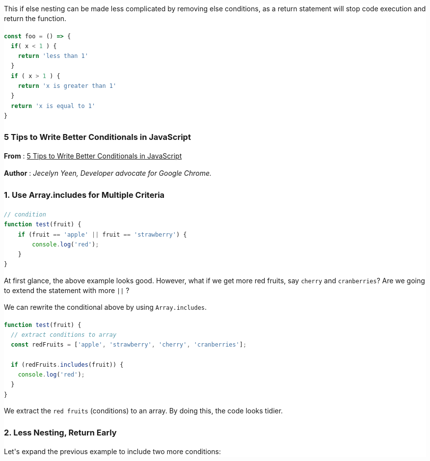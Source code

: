 This if else nesting can be made less complicated by removing else conditions, as a return statement will stop code execution and return the function.

```Javascript
const foo = () => {
  if( x < 1 ) {
    return 'less than 1'
  }
  if ( x > 1 ) {
    return 'x is greater than 1'
  }
  return 'x is equal to 1'
}
```

### 5 Tips to Write Better Conditionals in JavaScript

**From**   : [5 Tips to Write Better Conditionals in JavaScript](https://scotch.io/tutorials/5-tips-to-write-better-conditionals-in-javascript#toc-5-use-array-every-array-some-for-all-partial-criteria)

**Author** : *Jecelyn Yeen, Developer advocate for Google Chrome.*


### 1. Use Array.includes for Multiple Criteria

```Javascript
// condition
function test(fruit) {
    if (fruit == 'apple' || fruit == 'strawberry') {
        console.log('red');
    }
}
```

At first glance, the above example looks good. However, what if we get more red fruits, say `cherry` and `cranberries`? Are we going to extend the statement with more `||` ?

We can rewrite the conditional above by using `Array.includes`.

```Javascript
function test(fruit) {
  // extract conditions to array
  const redFruits = ['apple', 'strawberry', 'cherry', 'cranberries'];

  if (redFruits.includes(fruit)) {
    console.log('red');
  }
}
```

We extract the `red fruits` (conditions) to an array. By doing this, the code looks tidier.

### 2. Less Nesting, Return Early

Let's expand the previous example to include two more conditions:
